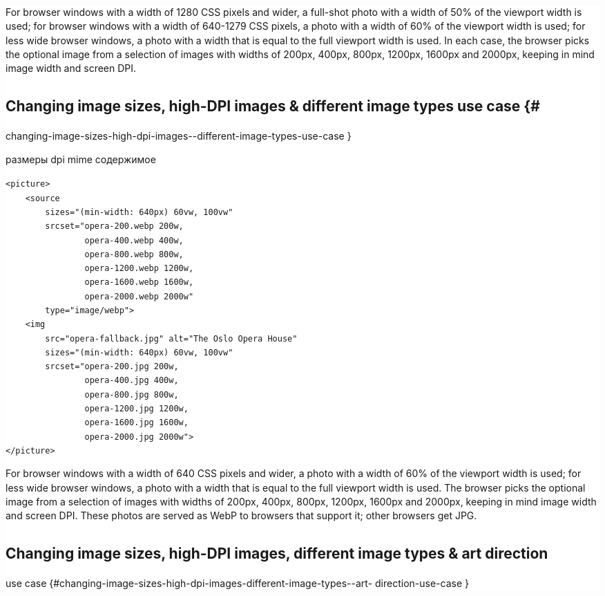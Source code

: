 
For browser windows with a width of 1280 CSS pixels and wider, a full-shot
photo with a width of 50% of the viewport width is used; for browser windows 
with a width of 640-1279 CSS pixels, a photo with a width of 60% of the viewport
width is used; for less wide browser windows, a photo with a width that is equal
to the full viewport width is used. In each case, the browser picks the optional
image from a selection of images with widths of 200px, 400px, 800px, 1200px, 
1600px and 2000px, keeping in mind image width and screen DPI.

## Changing image sizes, high-DPI images & different image types use case {#
changing-image-sizes-high-dpi-images--different-image-types-use-case
}

размеры dpi mime содержимое

    <picture>
    	<source
    		sizes="(min-width: 640px) 60vw, 100vw"
    		srcset="opera-200.webp 200w,
    				opera-400.webp 400w,
    				opera-800.webp 800w,
    				opera-1200.webp 1200w,
    				opera-1600.webp 1600w,
    				opera-2000.webp 2000w"
    		type="image/webp">
    	<img
    		src="opera-fallback.jpg" alt="The Oslo Opera House"
    		sizes="(min-width: 640px) 60vw, 100vw"
    		srcset="opera-200.jpg 200w,
    				opera-400.jpg 400w,
    				opera-800.jpg 800w,
    				opera-1200.jpg 1200w,
    				opera-1600.jpg 1600w,
    				opera-2000.jpg 2000w">
    </picture>
    

For browser windows with a width of 640 CSS pixels and wider, a photo with a
width of 60% of the viewport width is used; for less wide browser windows, a 
photo with a width that is equal to the full viewport width is used. The browser
picks the optional image from a selection of images with widths of 200px, 400px,
800px, 1200px, 1600px and 2000px, keeping in mind image width and screen DPI. 
These photos are served as WebP to browsers that support it; other browsers get 
JPG.

## Changing image sizes, high-DPI images, different image types & art direction
use case {#changing-image-sizes-high-dpi-images-different-image-types--art-
direction-use-case
}
